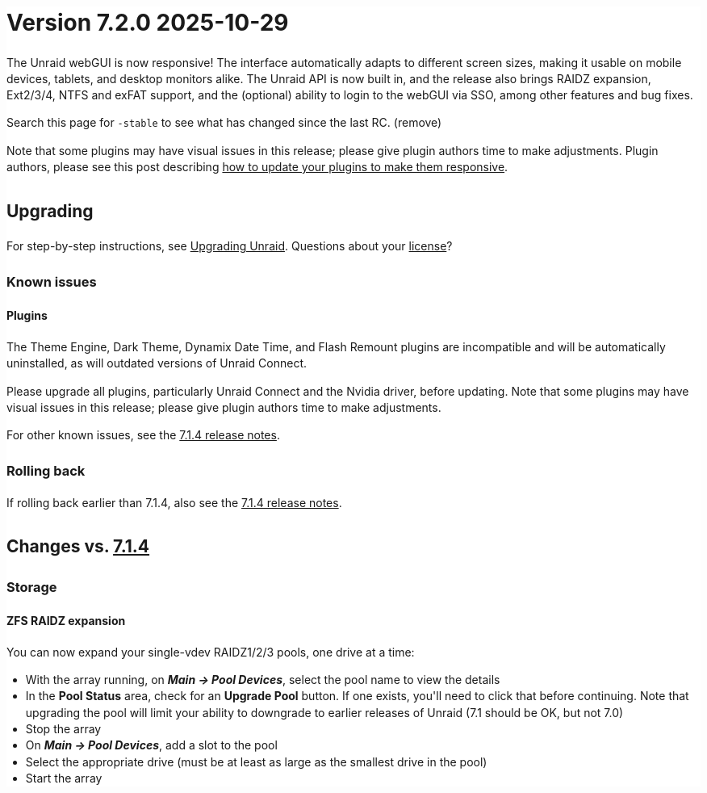 # Version 7.2.0 2025-10-29

The Unraid webGUI is now responsive! The interface automatically adapts to different screen sizes, making it usable on mobile devices, tablets, and desktop monitors alike. The Unraid API is now built in, and the release also brings RAIDZ expansion, Ext2/3/4, NTFS and exFAT support, and the (optional) ability to login to the webGUI via SSO, among other features and bug fixes.

Search this page for `-stable` to see what has changed since the last RC. (remove)

Note that some plugins may have visual issues in this release; please give plugin authors time to make adjustments. Plugin authors, please see this post describing [how to update your plugins to make them responsive](https://forums.unraid.net/topic/192172-responsive-webgui-plugin-migration-guide/).

## Upgrading

For step-by-step instructions, see [Upgrading Unraid](../../unraid-os/system-administration/maintain-and-update/upgrading-unraid.mdx). Questions about your [license](../../unraid-os/troubleshooting/licensing-faq.mdx#pre-release-policy)?

### Known issues

#### Plugins

The Theme Engine, Dark Theme, Dynamix Date Time, and Flash Remount plugins are incompatible and will be automatically uninstalled, as will outdated versions of Unraid Connect.

Please upgrade all plugins, particularly Unraid Connect and the Nvidia driver, before updating.
Note that some plugins may have visual issues in this release; please give plugin authors time to make adjustments.

For other known issues, see the [7.1.4 release notes](7.1.4.md#known-issues).

### Rolling back

If rolling back earlier than 7.1.4, also see the [7.1.4 release notes](7.1.4.md#rolling-back).

## Changes vs. [7.1.4](7.1.4.md)

### Storage

#### ZFS RAIDZ expansion

You can now expand your single-vdev RAIDZ1/2/3 pools, one drive at a time:

- With the array running, on ***Main → Pool Devices***, select the pool name to view the details
- In the **Pool Status** area, check for an **Upgrade Pool** button. If one exists, you'll need to click that before continuing. Note that upgrading the pool will limit your ability to downgrade to earlier releases of Unraid (7.1 should be OK, but not 7.0)
- Stop the array
- On ***Main → Pool Devices***, add a slot to the pool
- Select the appropriate drive (must be at least as large as the smallest drive in the pool)
- Start the array
